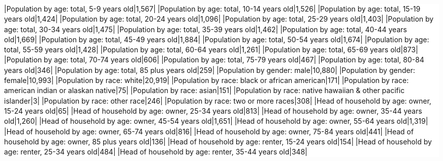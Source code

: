 |Population by age: total, 5-9 years old|1,567|
|Population by age: total, 10-14 years old|1,526|
|Population by age: total, 15-19 years old|1,424|
|Population by age: total, 20-24 years old|1,096|
|Population by age: total, 25-29 years old|1,403|
|Population by age: total, 30-34 years old|1,475|
|Population by age: total, 35-39 years old|1,462|
|Population by age: total, 40-44 years old|1,669|
|Population by age: total, 45-49 years old|1,884|
|Population by age: total, 50-54 years old|1,674|
|Population by age: total, 55-59 years old|1,428|
|Population by age: total, 60-64 years old|1,261|
|Population by age: total, 65-69 years old|873|
|Population by age: total, 70-74 years old|606|
|Population by age: total, 75-79 years old|467|
|Population by age: total, 80-84 years old|346|
|Population by age: total, 85 plus years old|259|
|Population by gender: male|10,880|
|Population by gender: female|10,993|
|Population by race: white|20,919|
|Population by race: black or african american|171|
|Population by race: american indian or alaskan native|75|
|Population by race: asian|151|
|Population by race: native hawaiian & other pacific islander|3|
|Population by race: other race|246|
|Population by race: two or more races|308|
|Head of household by age: owner, 15-24 years old|65|
|Head of household by age: owner, 25-34 years old|813|
|Head of household by age: owner, 35-44 years old|1,260|
|Head of household by age: owner, 45-54 years old|1,651|
|Head of household by age: owner, 55-64 years old|1,319|
|Head of household by age: owner, 65-74 years old|816|
|Head of household by age: owner, 75-84 years old|441|
|Head of household by age: owner, 85 plus years old|136|
|Head of household by age: renter, 15-24 years old|154|
|Head of household by age: renter, 25-34 years old|484|
|Head of household by age: renter, 35-44 years old|348|